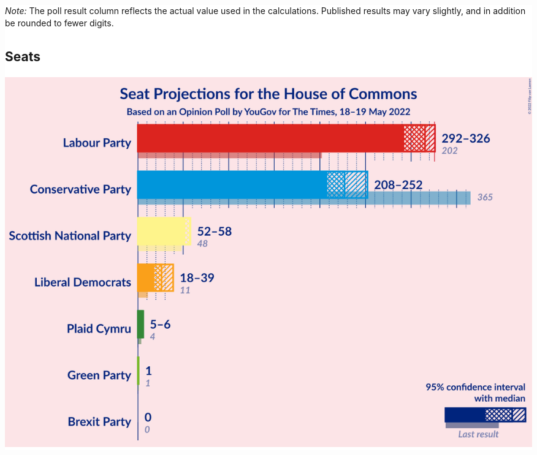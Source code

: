 *Note:* The poll result column reflects the actual value used in the calculations. Published results may vary slightly, and in addition be rounded to fewer digits.

## Seats

![Graph with seats not yet produced](2022-05-19-YouGov-seats.png "Seats")
